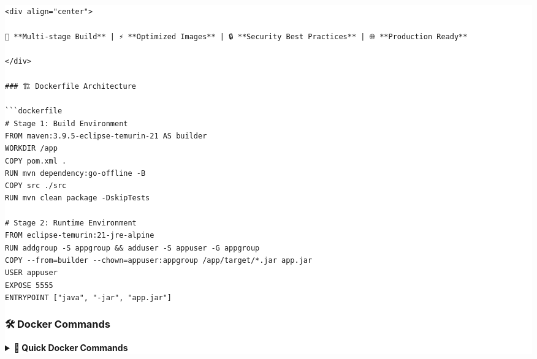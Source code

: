 ```
<div align="center">

🐳 **Multi-stage Build** | ⚡ **Optimized Images** | 🔒 **Security Best Practices** | 🌐 **Production Ready**

</div>

### 🏗️ Dockerfile Architecture

```dockerfile
# Stage 1: Build Environment
FROM maven:3.9.5-eclipse-temurin-21 AS builder
WORKDIR /app
COPY pom.xml .
RUN mvn dependency:go-offline -B
COPY src ./src
RUN mvn clean package -DskipTests

# Stage 2: Runtime Environment
FROM eclipse-temurin:21-jre-alpine
RUN addgroup -S appgroup && adduser -S appuser -G appgroup
COPY --from=builder --chown=appuser:appgroup /app/target/*.jar app.jar
USER appuser
EXPOSE 5555
ENTRYPOINT ["java", "-jar", "app.jar"]
```

### 🛠️ Docker Commands

<details>
<summary><b>🏃 Quick Docker Commands</b></summary>

```bash
# 🛠️ Build image
docker build -t iot-dashboard:latest .

# 🏃 Run container (interactive)
docker run -it iot-dashboard:latest

# 🌐 Run with port mapping
docker run -it -p 5555:5555 iot-dashboard:latest

# 🔄 Run in background
docker run -d --name iot-dashboard iot-dashboard:latest

# 📋 View logs
docker logs iot-dashboard

# ⏹️ Stop container
docker stop iot-dashboard

# 🗑️ Remove container
docker rm iot-dashboard
```
